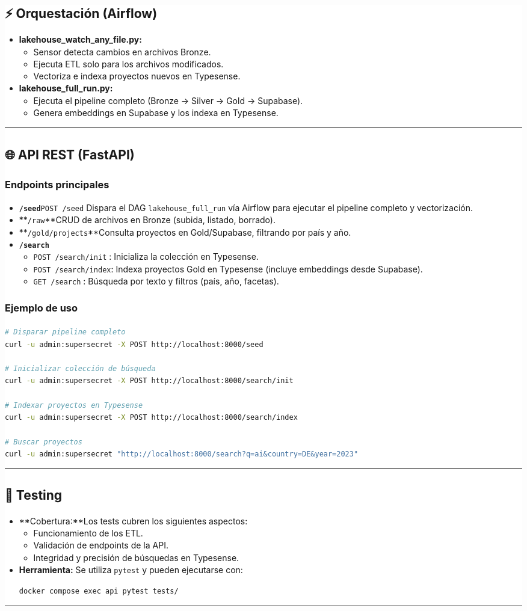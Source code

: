 
## ⚡ Orquestación (Airflow)

- **lakehouse_watch_any_file.py:**
  - Sensor detecta cambios en archivos Bronze.
  - Ejecuta ETL solo para los archivos modificados.
  - Vectoriza e indexa proyectos nuevos en Typesense.
- **lakehouse_full_run.py:**
  - Ejecuta el pipeline completo (Bronze → Silver → Gold → Supabase).
  - Genera embeddings en Supabase y los indexa en Typesense.

---

## 🌐 API REST (FastAPI)

### Endpoints principales

- **`/seed`**`POST /seed` Dispara el DAG `lakehouse_full_run` vía Airflow para ejecutar el pipeline completo y vectorización.
- **`/raw`**CRUD de archivos en Bronze (subida, listado, borrado).
- **`/gold/projects`**Consulta proyectos en Gold/Supabase, filtrando por país y año.
- **`/search`**
  - `POST /search/init` : Inicializa la colección en Typesense.
  - `POST /search/index`: Indexa proyectos Gold en Typesense (incluye embeddings desde Supabase).
  - `GET /search`       : Búsqueda por texto y filtros (país, año, facetas).

### Ejemplo de uso

```bash
# Disparar pipeline completo
curl -u admin:supersecret -X POST http://localhost:8000/seed

# Inicializar colección de búsqueda
curl -u admin:supersecret -X POST http://localhost:8000/search/init

# Indexar proyectos en Typesense
curl -u admin:supersecret -X POST http://localhost:8000/search/index

# Buscar proyectos
curl -u admin:supersecret "http://localhost:8000/search?q=ai&country=DE&year=2023"
```

---

## 🧪 Testing

- **Cobertura:**Los tests cubren los siguientes aspectos:
  - Funcionamiento de los ETL.
  - Validación de endpoints de la API.
  - Integridad y precisión de búsquedas en Typesense.
- **Herramienta:**
  Se utiliza `pytest` y pueden ejecutarse con:
  ```bash
  docker compose exec api pytest tests/
  ```

---